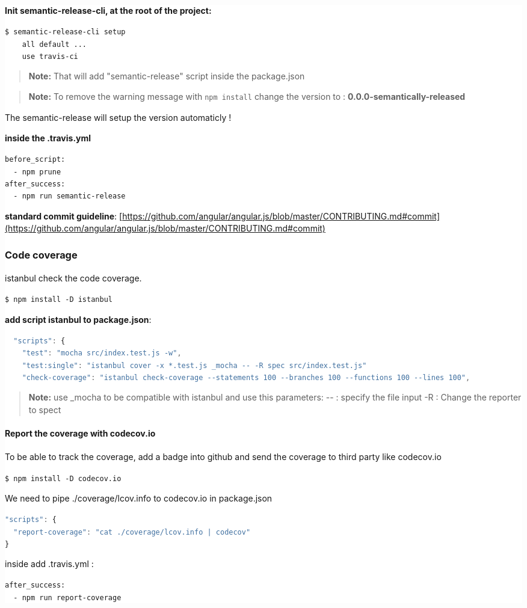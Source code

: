 <b>Init semantic-release-cli, at the root of the project:</b>
```
$ semantic-release-cli setup
	all default ...
	use travis-ci
```

> **Note:** That will add "semantic-release" script inside the package.json

> **Note:** To remove the warning message with `npm install` change the version to : <b>0.0.0-semantically-released</b>

The  semantic-release will setup the version automaticly !


<b>inside the .travis.yml</b>
```
before_script:
  - npm prune
after_success:
  - npm run semantic-release
```

<b>standard commit guideline</b>:
[https://github.com/angular/angular.js/blob/master/CONTRIBUTING.md#commit](https://github.com/angular/angular.js/blob/master/CONTRIBUTING.md#commit)


### Code coverage

istanbul check the code coverage.
```
$ npm install -D istanbul
```
<b>add script istanbul to package.json</b>:
```js
  "scripts": {
    "test": "mocha src/index.test.js -w",
    "test:single": "istanbul cover -x *.test.js _mocha -- -R spec src/index.test.js"
    "check-coverage": "istanbul check-coverage --statements 100 --branches 100 --functions 100 --lines 100",
```

> **Note:** use _mocha to be compatible with istanbul and use this parameters:
  -- : specify the file input
  -R  : Change the reporter to spect


#### Report the coverage with codecov.io
To be able to track the coverage, add a badge into github and send the coverage to third party like codecov.io
```
$ npm install -D codecov.io
```

We need to pipe ./coverage/lcov.info to codecov.io in package.json
```js
"scripts": {
  "report-coverage": "cat ./coverage/lcov.info | codecov"
}
```
inside add .travis.yml :
```
after_success:
  - npm run report-coverage
```
